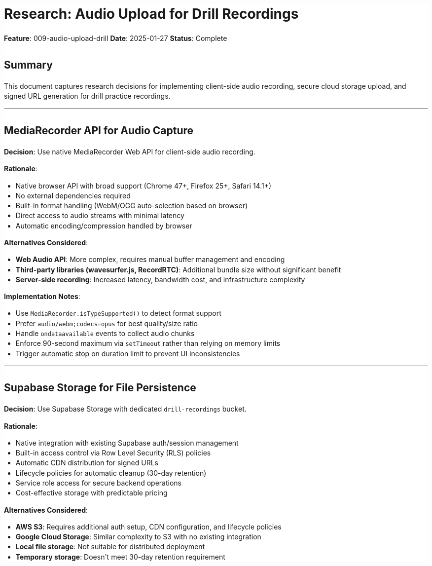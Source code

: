 # Research: Audio Upload for Drill Recordings

**Feature**: 009-audio-upload-drill
**Date**: 2025-01-27
**Status**: Complete

## Summary

This document captures research decisions for implementing client-side audio recording, secure cloud storage upload, and signed URL generation for drill practice recordings.

---

## MediaRecorder API for Audio Capture

**Decision**: Use native MediaRecorder Web API for client-side audio recording.

**Rationale**:
- Native browser API with broad support (Chrome 47+, Firefox 25+, Safari 14.1+)
- No external dependencies required
- Built-in format handling (WebM/OGG auto-selection based on browser)
- Direct access to audio streams with minimal latency
- Automatic encoding/compression handled by browser

**Alternatives Considered**:
- **Web Audio API**: More complex, requires manual buffer management and encoding
- **Third-party libraries (wavesurfer.js, RecordRTC)**: Additional bundle size without significant benefit
- **Server-side recording**: Increased latency, bandwidth cost, and infrastructure complexity

**Implementation Notes**:
- Use `MediaRecorder.isTypeSupported()` to detect format support
- Prefer `audio/webm;codecs=opus` for best quality/size ratio
- Handle `ondataavailable` events to collect audio chunks
- Enforce 90-second maximum via `setTimeout` rather than relying on memory limits
- Trigger automatic stop on duration limit to prevent UI inconsistencies

---

## Supabase Storage for File Persistence

**Decision**: Use Supabase Storage with dedicated `drill-recordings` bucket.

**Rationale**:
- Native integration with existing Supabase auth/session management
- Built-in access control via Row Level Security (RLS) policies
- Automatic CDN distribution for signed URLs
- Lifecycle policies for automatic cleanup (30-day retention)
- Service role access for secure backend operations
- Cost-effective storage with predictable pricing

**Alternatives Considered**:
- **AWS S3**: Requires additional auth setup, CDN configuration, and lifecycle policies
- **Google Cloud Storage**: Similar complexity to S3 with no existing integration
- **Local file storage**: Not suitable for distributed deployment
- **Temporary storage**: Doesn't meet 30-day retention requirement
